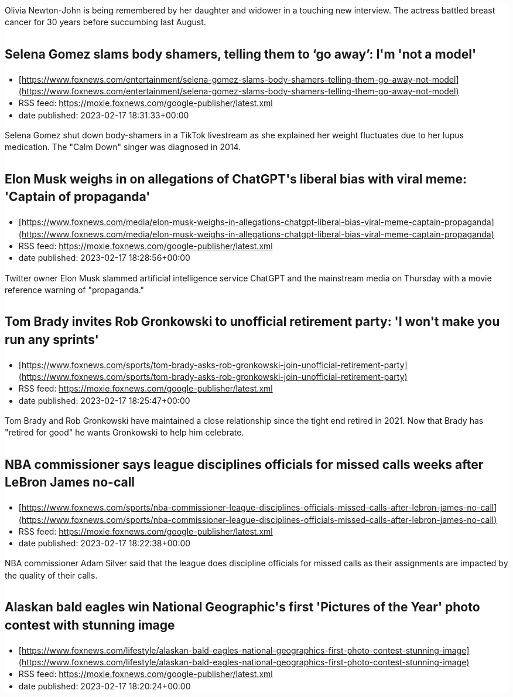 Olivia Newton-John is being remembered by her daughter and widower in a touching new interview. The actress battled breast cancer for 30 years before succumbing last August.

## Selena Gomez slams body shamers, telling them to ‘go away’: I'm 'not a model'
 - [https://www.foxnews.com/entertainment/selena-gomez-slams-body-shamers-telling-them-go-away-not-model](https://www.foxnews.com/entertainment/selena-gomez-slams-body-shamers-telling-them-go-away-not-model)
 - RSS feed: https://moxie.foxnews.com/google-publisher/latest.xml
 - date published: 2023-02-17 18:31:33+00:00

Selena Gomez shut down body-shamers in a TikTok livestream as she explained her weight fluctuates due to her lupus medication. The "Calm Down" singer was diagnosed in 2014.

## Elon Musk weighs in on allegations of ChatGPT's liberal bias with viral meme: 'Captain of propaganda'
 - [https://www.foxnews.com/media/elon-musk-weighs-in-allegations-chatgpt-liberal-bias-viral-meme-captain-propaganda](https://www.foxnews.com/media/elon-musk-weighs-in-allegations-chatgpt-liberal-bias-viral-meme-captain-propaganda)
 - RSS feed: https://moxie.foxnews.com/google-publisher/latest.xml
 - date published: 2023-02-17 18:28:56+00:00

Twitter owner Elon Musk slammed artificial intelligence service ChatGPT and the mainstream media on Thursday with a movie reference warning of "propaganda."

## Tom Brady invites Rob Gronkowski to unofficial retirement party: 'I won't make you run any sprints'
 - [https://www.foxnews.com/sports/tom-brady-asks-rob-gronkowski-join-unofficial-retirement-party](https://www.foxnews.com/sports/tom-brady-asks-rob-gronkowski-join-unofficial-retirement-party)
 - RSS feed: https://moxie.foxnews.com/google-publisher/latest.xml
 - date published: 2023-02-17 18:25:47+00:00

Tom Brady and Rob Gronkowski have maintained a close relationship since the tight end retired in 2021. Now that Brady has "retired for good" he wants Gronkowski to help him celebrate.

## NBA commissioner says league disciplines officials for missed calls weeks after LeBron James no-call
 - [https://www.foxnews.com/sports/nba-commissioner-league-disciplines-officials-missed-calls-after-lebron-james-no-call](https://www.foxnews.com/sports/nba-commissioner-league-disciplines-officials-missed-calls-after-lebron-james-no-call)
 - RSS feed: https://moxie.foxnews.com/google-publisher/latest.xml
 - date published: 2023-02-17 18:22:38+00:00

NBA commissioner Adam Silver said that the league does discipline officials for missed calls as their assignments are impacted by the quality of their calls.

## Alaskan bald eagles win National Geographic's first 'Pictures of the Year' photo contest with stunning image
 - [https://www.foxnews.com/lifestyle/alaskan-bald-eagles-national-geographics-first-photo-contest-stunning-image](https://www.foxnews.com/lifestyle/alaskan-bald-eagles-national-geographics-first-photo-contest-stunning-image)
 - RSS feed: https://moxie.foxnews.com/google-publisher/latest.xml
 - date published: 2023-02-17 18:20:24+00:00
